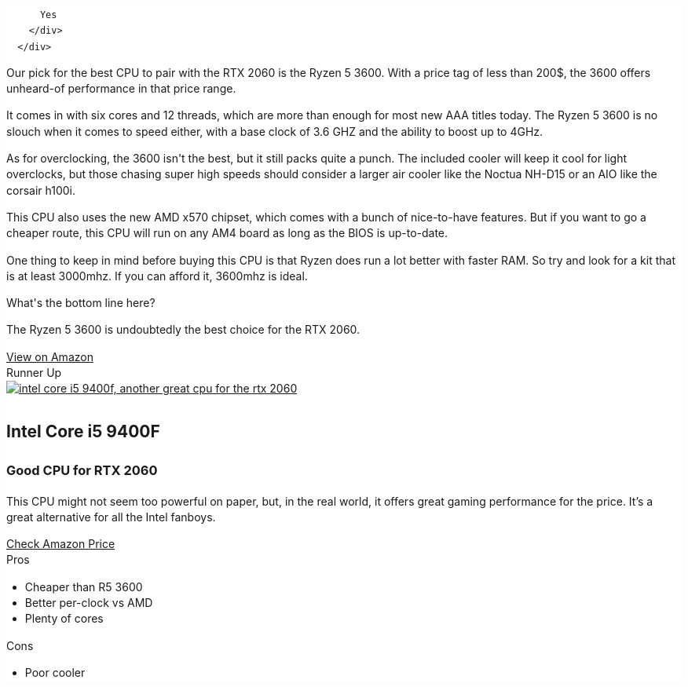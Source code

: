           Yes
        </div>
      </div>
  </div>    
</section>

Our pick for the best CPU to pair with the RTX 2060 is the Ryzen 5 3600. With a price tag of less than 200$, the 3600 offers unheard-of performance in that price range. 

It comes in with six cores and 12 threads, which are more than enough for most new AAA titles today. The Ryzen 5 3600 is no slouch when it comes to speed either, with a base clock of 3.6 GHZ and the ability to boost up to 4GHz.

As for overclocking, the 3600 isn't the best, but it still packs quite a punch. The included cooler will keep it cool for light overclocks, but those chasing super high speeds should consider a larger air cooler like the Noctua NH-D15 or an AIO like the corsair h100i. 

This CPU also uses the new AMD x570 chipset, which comes with a bunch of nice-to-have features. But if you want to go a cheaper route, this CPU will run on any AM4 board as long as the BIOS is up-to-date.

One thing to keep in mind before buying this CPU is that Ryzen does run a lot better with faster RAM. So try and look for a kit that is at least 3000mhz. If you can afford it, 3600mhz is ideal.

What's the bottom line here?

The Ryzen 5 3600 is undoubtedly the best choice for the RTX 2060.

<div class="btn-center">
  <a target="_blank" class="big-button-center" href="https://amzn.to/34do6xP">View on Amazon</a>
</div>

<div class="featured-info-box">
<span>Runner Up</span>
<div class="content">
<div class="img">
<a target="_blank" href="https://amzn.to/35b9wrf"><img class="lazyload" alt="intel core i5 9400f, another great cpu for the rtx 2060" data-src="/img/cpu/rtx-2060/i5-9400f.jpg" /></a>
</div>
<div class="text">
<h2>Intel Core i5 9400F</h2>
<h3>Good CPU for RTX 2060</h3>
<p>This CPU might not seem too powerful on paper, but, in the real world, it offers great gaming performance for the price. It’s a great alternative for all the Intel fanboys.</p>
<div class="btn btn-centered">
<a target="_blank" class="cta-button buy-button" href="https://amzn.to/35b9wrf">Check Amazon Price</a>
</div>
</div>
</div>
</div>
<section class="section-pros-cons">
  <div class="pros-cons-container">
    <div class="pros-container"> 
      <div class="pro-con-title">Pros</div> 
      <ul class="info-list"> 
        <li>Cheaper than R5 3600</li> 
        <li>Better per-clock vs AMD</li> 
        <li>Plenty of cores</li>
      </ul> 
    </div>
    <div class="cons-container"> 
      <div class="pro-con-title">Cons</div> 
      <ul class="info-list"> 
        <li>Poor cooler</li>
      </ul> 
    </div>
  </div>